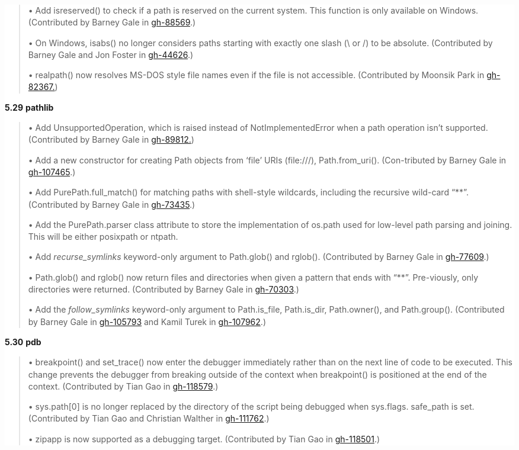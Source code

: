 > • Add isreserved() to check if a path is reserved on the current
> system. This function is only available on Windows. (Contributed by
> Barney Gale in
> [gh-88569](https://github.com/python/cpython/issues/88569).)
>
> • On Windows, isabs() no longer considers paths starting with exactly
> one slash (\\ or /) to be absolute. (Contributed by Barney Gale and
> Jon Foster in
> [gh-44626](https://github.com/python/cpython/issues/44626).)
>
> • realpath() now resolves MS-DOS style file names even if the file is
> not accessible. (Contributed by Moonsik Park in
> [gh-82367.](https://github.com/python/cpython/issues/82367))

**5.29** **pathlib**

> • Add UnsupportedOperation, which is raised instead of
> NotImplementedError when a path operation isn’t supported.
> (Contributed by Barney Gale in
> [gh-89812.](https://github.com/python/cpython/issues/89812))
>
> • Add a new constructor for creating Path objects from ‘file’ URIs
> (file:///), Path.from_uri(). (Con-tributed by Barney Gale in
> [gh-107465](https://github.com/python/cpython/issues/107465).)
>
> • Add PurePath.full_match() for matching paths with shell-style
> wildcards, including the recursive wild-card “\*\*”. (Contributed by
> Barney Gale in
> [gh-73435](https://github.com/python/cpython/issues/73435).)
>
> • Add the PurePath.parser class attribute to store the implementation
> of os.path used for low-level path parsing and joining. This will be
> either posixpath or ntpath.
>
> • Add *recurse_symlinks* keyword-only argument to Path.glob() and
> rglob(). (Contributed by Barney Gale in
> [gh-77609](https://github.com/python/cpython/issues/77609).)
>
> • Path.glob() and rglob() now return files and directories when given
> a pattern that ends with “\*\*”. Pre-viously, only directories were
> returned. (Contributed by Barney Gale in
> [gh-70303](https://github.com/python/cpython/issues/70303).)
>
> • Add the *follow_symlinks* keyword-only argument to Path.is_file,
> Path.is_dir, Path.owner(), and Path.group(). (Contributed by Barney
> Gale in [gh-105793](https://github.com/python/cpython/issues/105793)
> and Kamil Turek in
> [gh-107962](https://github.com/python/cpython/issues/107962).)

**5.30** **pdb**

> • breakpoint() and set_trace() now enter the debugger immediately
> rather than on the next line of code to be executed. This change
> prevents the debugger from breaking outside of the context when
> breakpoint() is positioned at the end of the context. (Contributed by
> Tian Gao in
> [gh-118579](https://github.com/python/cpython/issues/118579).)
>
> • sys.path\[0\] is no longer replaced by the directory of the script
> being debugged when sys.flags. safe_path is set. (Contributed by Tian
> Gao and Christian Walther in
> [gh-111762](https://github.com/python/cpython/issues/111762).)
>
> • zipapp is now supported as a debugging target. (Contributed by Tian
> Gao in [gh-118501](https://github.com/python/cpython/issues/118501).)